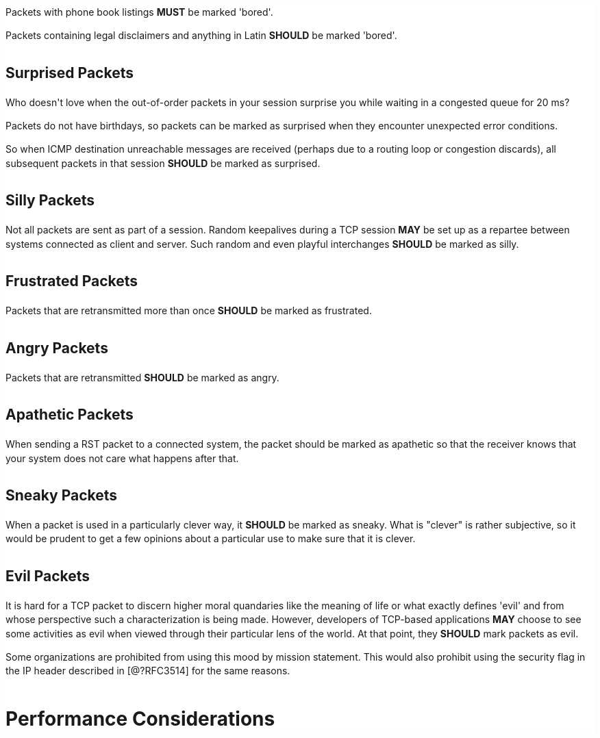 Packets with phone book listings **MUST** be marked 'bored'.

Packets containing legal disclaimers and anything in Latin **SHOULD** be marked 'bored'.

## Surprised Packets

Who doesn't love when the out-of-order packets in your session surprise you while waiting in
a congested queue for 20 ms?

Packets do not have birthdays, so packets can be marked as surprised when they encounter unexpected
error conditions.

So when ICMP destination unreachable messages are received (perhaps due to a routing loop or
congestion discards), all subsequent packets in that session **SHOULD** be marked as surprised.

## Silly Packets

Not all packets are sent as part of a session.  Random keepalives during a TCP session **MAY** be
set up as a repartee between systems connected as client and server.  Such random and even playful
interchanges **SHOULD** be marked as silly.

## Frustrated Packets

Packets that are retransmitted more than once **SHOULD** be marked as frustrated.

## Angry Packets

Packets that are retransmitted **SHOULD** be marked as angry.

## Apathetic Packets

When sending a RST packet to a connected system, the packet should be marked as apathetic so that
the receiver knows that your system does not care what happens after that.

##  Sneaky Packets

When a packet is used in a particularly clever way, it **SHOULD** be marked as sneaky.  What is
"clever" is rather subjective, so it would be prudent to get a few opinions about a particular use
to make sure that it is clever.

## Evil Packets

It is hard for a TCP packet to discern higher moral quandaries like the meaning of life or what
exactly defines 'evil' and from whose perspective such a characterization is being made.  However,
developers of TCP-based applications **MAY** choose to see some activities as evil when viewed
through their particular lens of the world.  At that point, they **SHOULD** mark packets as evil.

Some organizations are prohibited from using this mood by mission statement.  This would also
prohibit using the security flag in the IP header described in [@?RFC3514] for the same reasons.

# Performance Considerations
